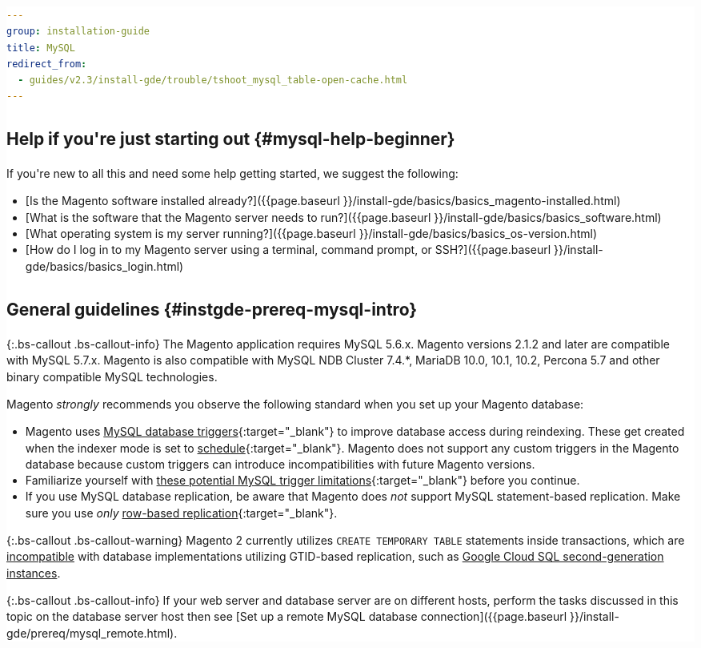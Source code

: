 ```yaml
---
group: installation-guide
title: MySQL
redirect_from:
  - guides/v2.3/install-gde/trouble/tshoot_mysql_table-open-cache.html
---
```


## Help if you're just starting out {#mysql-help-beginner}

If you're new to all this and need some help getting started, we suggest the following:

*	[Is the Magento software installed already?]({{page.baseurl }}/install-gde/basics/basics_magento-installed.html)
*	[What is the software that the Magento server needs to run?]({{page.baseurl }}/install-gde/basics/basics_software.html)
*	[What operating system is my server running?]({{page.baseurl }}/install-gde/basics/basics_os-version.html)
*	[How do I log in to my Magento server using a terminal, command prompt, or SSH?]({{page.baseurl }}/install-gde/basics/basics_login.html)

## General guidelines {#instgde-prereq-mysql-intro}

{:.bs-callout .bs-callout-info}
The Magento application requires MySQL 5.6.x. Magento versions 2.1.2 and later are compatible with MySQL 5.7.x. Magento is also compatible with MySQL NDB Cluster 7.4.\*, MariaDB 10.0, 10.1, 10.2, Percona 5.7 and other binary compatible MySQL technologies.

Magento _strongly_ recommends you observe the following standard when you set up your Magento database:

*	Magento uses [MySQL database triggers](http://dev.mysql.com/doc/refman/5.0/en/triggers.html){:target="_blank"} to improve database access during reindexing. These get created when the indexer mode is set to [schedule](https://devdocs.magento.com/guides/v2.3/config-guide/cli/config-cli-subcommands-index.html#configure-indexers-1){:target="_blank"}. Magento does not support any custom triggers in the Magento database because custom triggers can introduce incompatibilities with future Magento versions.
*	Familiarize yourself with [these potential MySQL trigger limitations](http://dev.mysql.com/doc/mysql-reslimits-excerpt/5.1/en/stored-program-restrictions.html){:target="_blank"} before you continue.
*	If you use MySQL database replication, be aware that Magento does _not_ support MySQL statement-based replication. Make sure you use _only_ [row-based replication](http://dev.mysql.com/doc/refman/5.1/en/replication-formats.html){:target="_blank"}.

{:.bs-callout .bs-callout-warning}
Magento 2 currently utilizes `CREATE TEMPORARY TABLE` statements inside transactions, which are [incompatible](https://dev.mysql.com/doc/refman/5.7/en/replication-gtids-restrictions.html) with database implementations utilizing GTID-based replication, such as [Google Cloud SQL second-generation instances](https://cloud.google.com/sql/docs/features#differences).

{:.bs-callout .bs-callout-info}
If your web server and database server are on different hosts, perform the tasks discussed in this topic on the database server host then see [Set up a remote MySQL database connection]({{page.baseurl }}/install-gde/prereq/mysql_remote.html).
